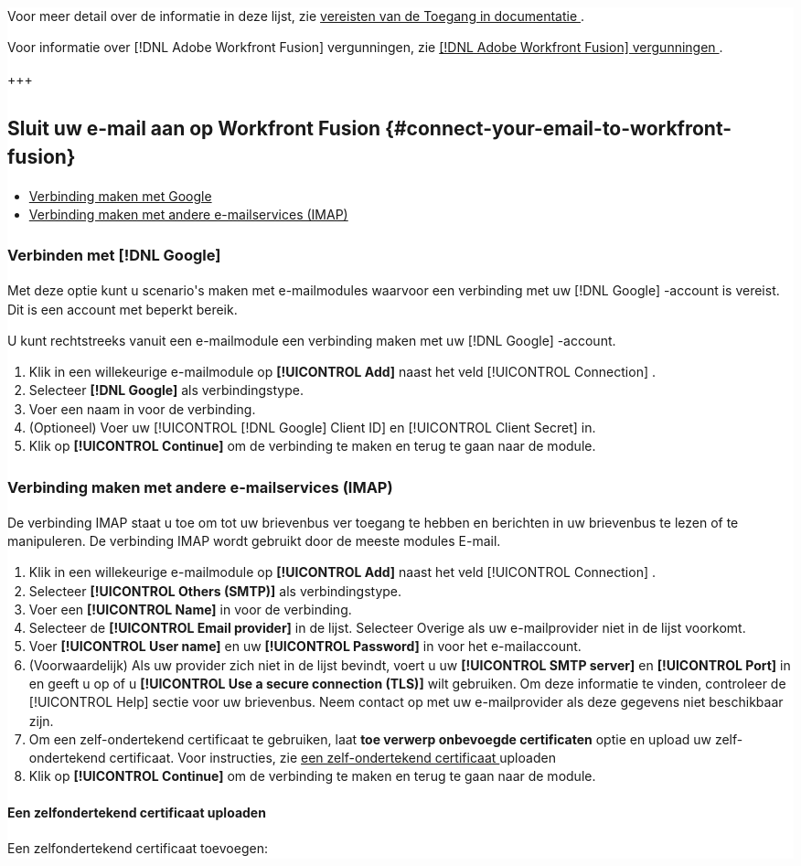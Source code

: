 Voor meer detail over de informatie in deze lijst, zie [ vereisten van de Toegang in documentatie ](/help/workfront-fusion/references/licenses-and-roles/access-level-requirements-in-documentation.md).

Voor informatie over [!DNL Adobe Workfront Fusion] vergunningen, zie [[!DNL Adobe Workfront Fusion]  vergunningen ](/help/workfront-fusion/set-up-and-manage-workfront-fusion/licensing-operations-overview/license-automation-vs-integration.md).

+++

## Sluit uw e-mail aan op Workfront Fusion {#connect-your-email-to-workfront-fusion}

* [Verbinding maken met Google](#connect-to-google)
* [Verbinding maken met andere e-mailservices (IMAP)](#connect-to-other-email-services-smap)

### Verbinden met [!DNL Google]

Met deze optie kunt u scenario&#39;s maken met e-mailmodules waarvoor een verbinding met uw [!DNL Google] -account is vereist. Dit is een account met beperkt bereik.

U kunt rechtstreeks vanuit een e-mailmodule een verbinding maken met uw [!DNL Google] -account.

1. Klik in een willekeurige e-mailmodule op **[!UICONTROL Add]** naast het veld [!UICONTROL Connection] .
1. Selecteer **[!DNL Google]** als verbindingstype.
1. Voer een naam in voor de verbinding.
1. (Optioneel) Voer uw [!UICONTROL [!DNL Google] Client ID] en [!UICONTROL Client Secret] in.
1. Klik op **[!UICONTROL Continue]** om de verbinding te maken en terug te gaan naar de module.

### Verbinding maken met andere e-mailservices (IMAP)

De verbinding IMAP staat u toe om tot uw brievenbus ver toegang te hebben en berichten in uw brievenbus te lezen of te manipuleren. De verbinding IMAP wordt gebruikt door de meeste modules E-mail.

1. Klik in een willekeurige e-mailmodule op **[!UICONTROL Add]** naast het veld [!UICONTROL Connection] .
1. Selecteer **[!UICONTROL Others (SMTP)]** als verbindingstype.
1. Voer een **[!UICONTROL Name]** in voor de verbinding.
1. Selecteer de **[!UICONTROL Email provider]** in de lijst. Selecteer Overige als uw e-mailprovider niet in de lijst voorkomt.
1. Voer **[!UICONTROL User name]** en uw **[!UICONTROL Password]** in voor het e-mailaccount.
1. (Voorwaardelijk) Als uw provider zich niet in de lijst bevindt, voert u uw **[!UICONTROL SMTP server]** en **[!UICONTROL Port]** in en geeft u op of u **[!UICONTROL Use a secure connection (TLS)]** wilt gebruiken. Om deze informatie te vinden, controleer de [!UICONTROL Help] sectie voor uw brievenbus. Neem contact op met uw e-mailprovider als deze gegevens niet beschikbaar zijn.
1. Om een zelf-ondertekend certificaat te gebruiken, laat **toe verwerp onbevoegde certificaten** optie en upload uw zelf-ondertekend certificaat. Voor instructies, zie [ een zelf-ondertekend certificaat ](#upload-a-self-signed-certificate) uploaden
1. Klik op **[!UICONTROL Continue]** om de verbinding te maken en terug te gaan naar de module.

#### Een zelfondertekend certificaat uploaden

Een zelfondertekend certificaat toevoegen:
